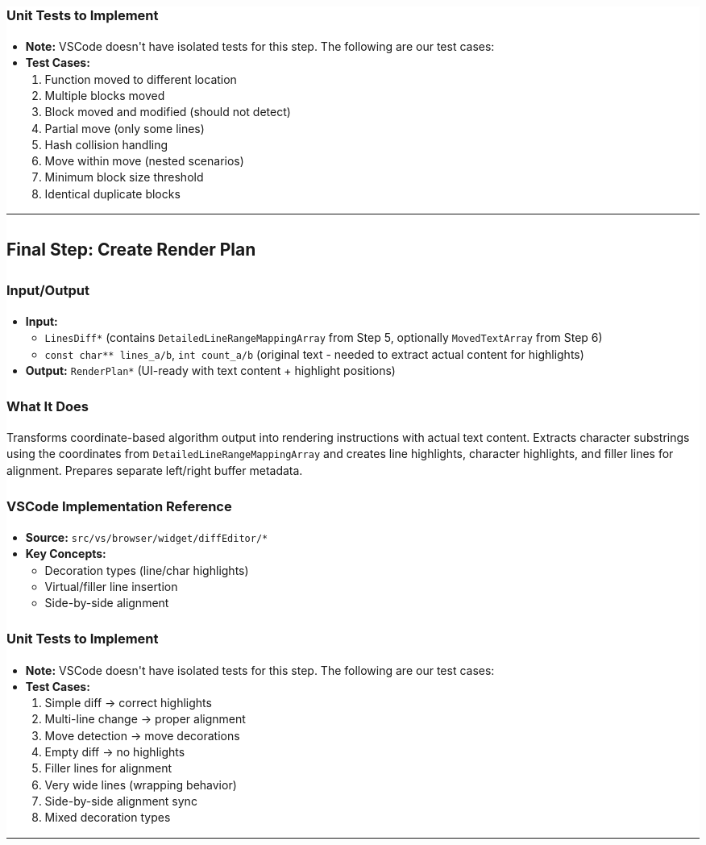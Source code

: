 ### Unit Tests to Implement
- **Note:** VSCode doesn't have isolated tests for this step. The following are our test cases:
- **Test Cases:**
  1. Function moved to different location
  2. Multiple blocks moved
  3. Block moved and modified (should not detect)
  4. Partial move (only some lines)
  5. Hash collision handling
  6. Move within move (nested scenarios)
  7. Minimum block size threshold
  8. Identical duplicate blocks

---

## Final Step: Create Render Plan

### Input/Output
- **Input:** 
  - `LinesDiff*` (contains `DetailedLineRangeMappingArray` from Step 5, optionally `MovedTextArray` from Step 6)
  - `const char** lines_a/b`, `int count_a/b` (original text - needed to extract actual content for highlights)
- **Output:** `RenderPlan*` (UI-ready with text content + highlight positions)

### What It Does
Transforms coordinate-based algorithm output into rendering instructions with actual text content. Extracts character substrings using the coordinates from `DetailedLineRangeMappingArray` and creates line highlights, character highlights, and filler lines for alignment. Prepares separate left/right buffer metadata.

### VSCode Implementation Reference
- **Source:** `src/vs/browser/widget/diffEditor/*`
- **Key Concepts:**
  - Decoration types (line/char highlights)
  - Virtual/filler line insertion
  - Side-by-side alignment

### Unit Tests to Implement
- **Note:** VSCode doesn't have isolated tests for this step. The following are our test cases:
- **Test Cases:**
  1. Simple diff → correct highlights
  2. Multi-line change → proper alignment
  3. Move detection → move decorations
  4. Empty diff → no highlights
  5. Filler lines for alignment
  6. Very wide lines (wrapping behavior)
  7. Side-by-side alignment sync
  8. Mixed decoration types

---